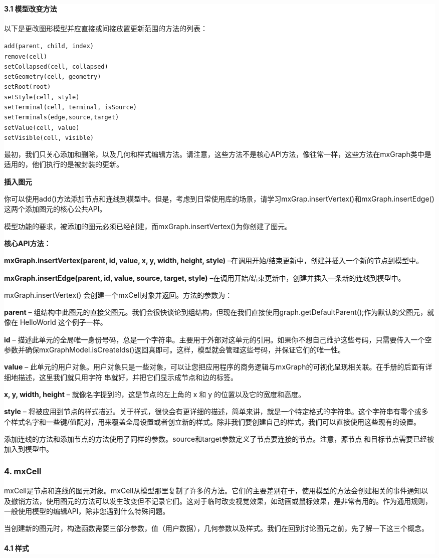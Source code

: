 #### 3.1 模型改变方法

以下是更改图形模型并应直接或间接放置更新范围的方法的列表：

```
add(parent, child, index)
remove(cell)
setCollapsed(cell, collapsed)
setGeometry(cell, geometry)
setRoot(root)
setStyle(cell, style)
setTerminal(cell, terminal, isSource)
setTerminals(edge,source,target)
setValue(cell, value)
setVisible(cell, visible)
```

最初，我们只关心添加和删除，以及几何和样式编辑方法。请注意，这些方法不是核心API方法，像往常一样，这些方法在mxGraph类中是适用的，他们执行的是被封装的更新。

**插入图元**

你可以使用add()方法添加节点和连线到模型中。但是，考虑到日常使用库的场景，请学习mxGrap.insertVertex()和mxGraph.insertEdge()这两个添加图元的核心公共API。

模型功能的要求，被添加的图元必须已经创建，而mxGraph.insertVertex()为你创建了图元。

**核心API方法：**

**mxGraph.insertVertex(parent, id, value, x, y, width, height, style)** –在调用开始/结束更新中，创建并插入一个新的节点到模型中。

**mxGraph.insertEdge(parent, id, value, source, target, style)** –在调用开始/结束更新中，创建并插入一条新的连线到模型中。

mxGraph.insertVertex() 会创建一个mxCell对象并返回。方法的参数为：

**parent** – 组结构中此图元的直接父图元。我们会很快谈论到组结构，但现在我们直接使用graph.getDefaultParent();作为默认的父图元，就像在 HelloWorld 这个例子一样。

**id** – 描述此单元的全局唯一身份号码，总是一个字符串。主要用于外部对这单元的引用。如果你不想自己维护这些号码，只需要传入一个空参数并确保mxGraphModel.isCreateIds()返回真即可。这样，模型就会管理这些号码，并保证它们的唯一性。

**value** – 此单元的用户对象。用户对象只是一些对象，可以让您把应用程序的商务逻辑与mxGraph的可视化呈现相关联。在手册的后面有详细地描述，这里我们就只用字符 串就好，并把它们显示成节点和边的标签。

**x, y, width, height** – 就像名字提到的，这是节点的左上角的 x 和 y 的位置以及它的宽度和高度。

**style** – 将被应用到节点的样式描述。关于样式，很快会有更详细的描述，简单来讲，就是一个特定格式的字符串。这个字符串有零个或多个样式名字和一些键/值配对，用来覆盖全局设置或者创立新的样式。除非我们要创建自己的样式，我们可以直接使用这些现有的设置。

添加连线的方法和添加节点的方法使用了同样的参数。source和target参数定义了节点要连接的节点。注意，源节点 和目标节点需要已经被加入到模型中。

### 4. mxCell

mxCell是节点和连线的图元对象。mxCell从模型那里复制了许多的方法。它们的主要差别在于，使用模型的方法会创建相关的事件通知以及撤销方法，使用图元的方法可以发生改变但不记录它们。这对于临时改变视觉效果，如动画或鼠标效果，是非常有用的。作为通用规则，一般使用模型的编辑API，除非您遇到什么特殊问题。

当创建新的图元时，构造函数需要三部分参数，值（用户数据），几何参数以及样式。我们在回到讨论图元之前，先了解一下这三个概念。

#### 4.1 样式
